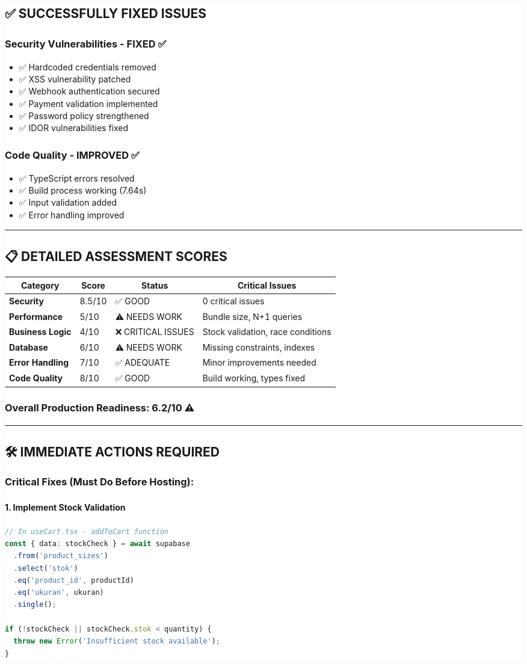 
## ✅ **SUCCESSFULLY FIXED ISSUES**

### **Security Vulnerabilities** - **FIXED** ✅
- ✅ Hardcoded credentials removed
- ✅ XSS vulnerability patched
- ✅ Webhook authentication secured
- ✅ Payment validation implemented
- ✅ Password policy strengthened
- ✅ IDOR vulnerabilities fixed

### **Code Quality** - **IMPROVED** ✅
- ✅ TypeScript errors resolved
- ✅ Build process working (7.64s)
- ✅ Input validation added
- ✅ Error handling improved

---

## 📋 **DETAILED ASSESSMENT SCORES**

| **Category** | **Score** | **Status** | **Critical Issues** |
|--------------|-----------|------------|-------------------|
| **Security** | 8.5/10 | ✅ GOOD | 0 critical issues |
| **Performance** | 5/10 | ⚠️ NEEDS WORK | Bundle size, N+1 queries |
| **Business Logic** | 4/10 | ❌ CRITICAL ISSUES | Stock validation, race conditions |
| **Database** | 6/10 | ⚠️ NEEDS WORK | Missing constraints, indexes |
| **Error Handling** | 7/10 | ✅ ADEQUATE | Minor improvements needed |
| **Code Quality** | 8/10 | ✅ GOOD | Build working, types fixed |

### **Overall Production Readiness: 6.2/10** ⚠️

---

## 🛠️ **IMMEDIATE ACTIONS REQUIRED**

### **Critical Fixes (Must Do Before Hosting):**

#### **1. Implement Stock Validation**
```typescript
// In useCart.tsx - addToCart function
const { data: stockCheck } = await supabase
  .from('product_sizes')
  .select('stok')
  .eq('product_id', productId)
  .eq('ukuran', ukuran)
  .single();

if (!stockCheck || stockCheck.stok < quantity) {
  throw new Error('Insufficient stock available');
}
```
